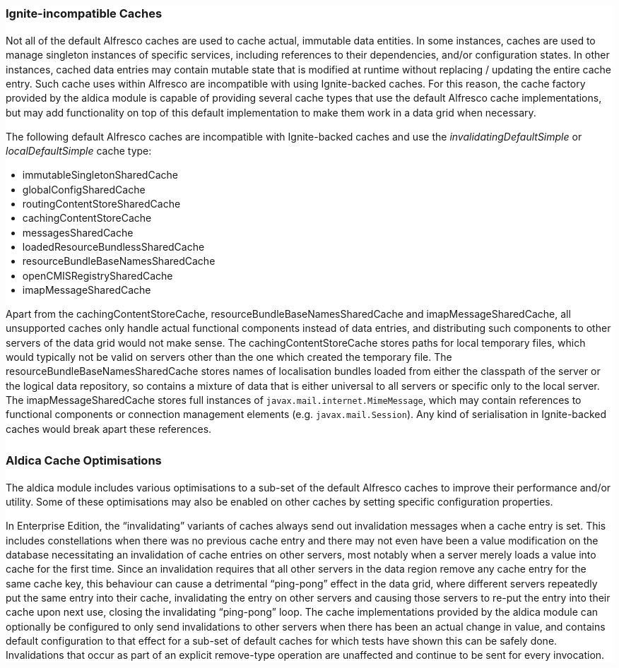 ### Ignite-incompatible Caches
Not all of the default Alfresco caches are used to cache actual, immutable data entities. In some instances, caches are used to manage singleton instances of specific services, including references to their dependencies, and/or configuration states. In other instances, cached data entries may contain mutable state that is modified at runtime without replacing / updating the entire cache entry. Such cache uses within Alfresco are incompatible with using Ignite-backed caches. For this reason, the cache factory provided by the aldica module is capable of providing several cache types that use the default Alfresco cache implementations, but may add functionality on top of this default implementation to make them work in a data grid when necessary.

The following default Alfresco caches are incompatible with Ignite-backed caches and use the *invalidatingDefaultSimple* or *localDefaultSimple* cache type:

- immutableSingletonSharedCache
- globalConfigSharedCache
- routingContentStoreSharedCache
- cachingContentStoreCache
- messagesSharedCache
- loadedResourceBundlessSharedCache
- resourceBundleBaseNamesSharedCache
- openCMISRegistrySharedCache
- imapMessageSharedCache

Apart from the cachingContentStoreCache, resourceBundleBaseNamesSharedCache and imapMessageSharedCache, all unsupported caches only handle actual functional components instead of data entries, and distributing such components to other servers of the data grid would not make sense.
The cachingContentStoreCache stores paths for local temporary files, which would typically not be valid on servers other than the one which created the temporary file. The resourceBundleBaseNamesSharedCache stores names of localisation bundles loaded from either the classpath of the server or the logical data repository, so contains a mixture of data that is either universal to all servers or specific only to the local server.
The imapMessageSharedCache stores full instances of `javax.mail.internet.MimeMessage`, which may contain references to functional components or connection management elements (e.g. `javax.mail.Session`). Any kind of serialisation in Ignite-backed caches would break apart these references.

### Aldica Cache Optimisations
The aldica module includes various optimisations to a sub-set of the default Alfresco caches to improve their performance and/or utility. Some of these optimisations may also be enabled on other caches by setting specific configuration properties.

In Enterprise Edition, the “invalidating” variants of caches always send out invalidation messages when a cache entry is set. This includes constellations when there was no previous cache entry and there may not even have been a value modification on the database necessitating an invalidation of cache entries on other servers, most notably when a server merely loads a value into cache for the first time. Since an invalidation requires that all other servers in the data region remove any cache entry for the same cache key, this behaviour can cause a detrimental “ping-pong” effect in the data grid, where different servers repeatedly put the same entry into their cache, invalidating the entry on other servers and causing those servers to re-put the entry into their cache upon next use, closing the invalidating “ping-pong” loop. The cache implementations provided by the aldica module can optionally be configured to only send invalidations to other servers when there has been an actual change in value, and contains default configuration to that effect for a sub-set of default caches for which tests have shown this can be safely done. Invalidations that occur as part of an explicit remove-type operation are unaffected and continue to be sent for every invocation.
